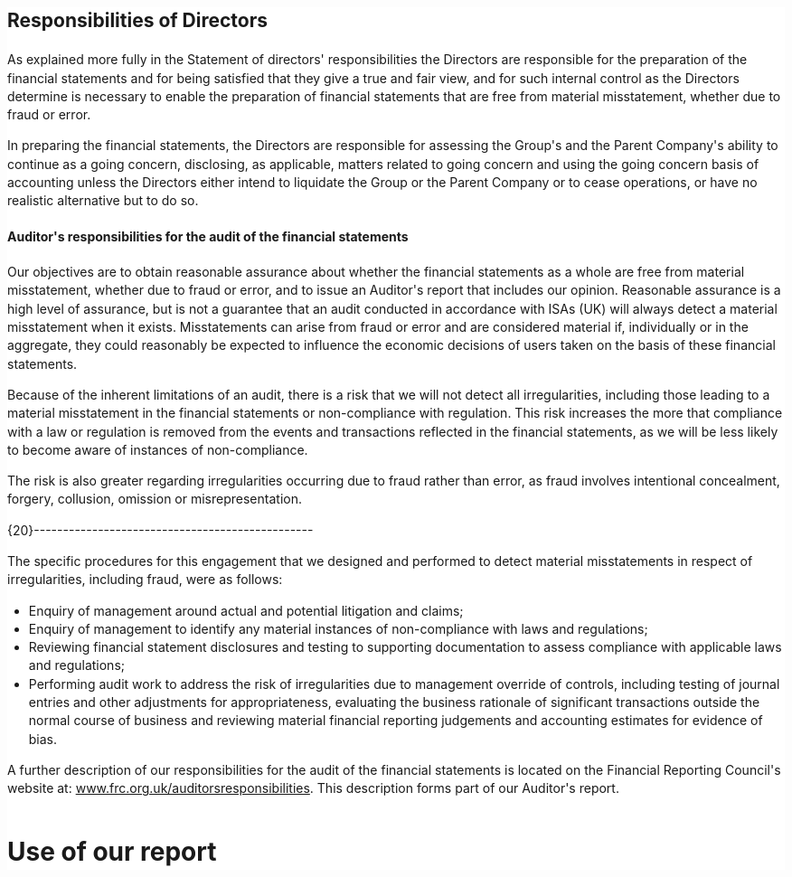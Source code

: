 ## **Responsibilities of Directors**

As explained more fully in the Statement of directors' responsibilities the Directors are responsible for the preparation of the financial statements and for being satisfied that they give a true and fair view, and for such internal control as the Directors determine is necessary to enable the preparation of financial statements that are free from material misstatement, whether due to fraud or error.

In preparing the financial statements, the Directors are responsible for assessing the Group's and the Parent Company's ability to continue as a going concern, disclosing, as applicable, matters related to going concern and using the going concern basis of accounting unless the Directors either intend to liquidate the Group or the Parent Company or to cease operations, or have no realistic alternative but to do so.

#### **Auditor's responsibilities for the audit of the financial statements**

Our objectives are to obtain reasonable assurance about whether the financial statements as a whole are free from material misstatement, whether due to fraud or error, and to issue an Auditor's report that includes our opinion. Reasonable assurance is a high level of assurance, but is not a guarantee that an audit conducted in accordance with ISAs (UK) will always detect a material misstatement when it exists. Misstatements can arise from fraud or error and are considered material if, individually or in the aggregate, they could reasonably be expected to influence the economic decisions of users taken on the basis of these financial statements.

Because of the inherent limitations of an audit, there is a risk that we will not detect all irregularities, including those leading to a material misstatement in the financial statements or non-compliance with regulation. This risk increases the more that compliance with a law or regulation is removed from the events and transactions reflected in the financial statements, as we will be less likely to become aware of instances of non-compliance.

The risk is also greater regarding irregularities occurring due to fraud rather than error, as fraud involves intentional concealment, forgery, collusion, omission or misrepresentation.

{20}------------------------------------------------

The specific procedures for this engagement that we designed and performed to detect material misstatements in respect of irregularities, including fraud, were as follows:

- Enquiry of management around actual and potential litigation and claims;
- Enquiry of management to identify any material instances of non-compliance with laws and regulations;
- Reviewing financial statement disclosures and testing to supporting documentation to assess compliance with applicable laws and regulations;
- Performing audit work to address the risk of irregularities due to management override of controls, including testing of journal entries and other adjustments for appropriateness, evaluating the business rationale of significant transactions outside the normal course of business and reviewing material financial reporting judgements and accounting estimates for evidence of bias.

A further description of our responsibilities for the audit of the financial statements is located on the Financial Reporting Council's website at: www.frc.org.uk/auditorsresponsibilities. This description forms part of our Auditor's report.

# **Use of our report**

